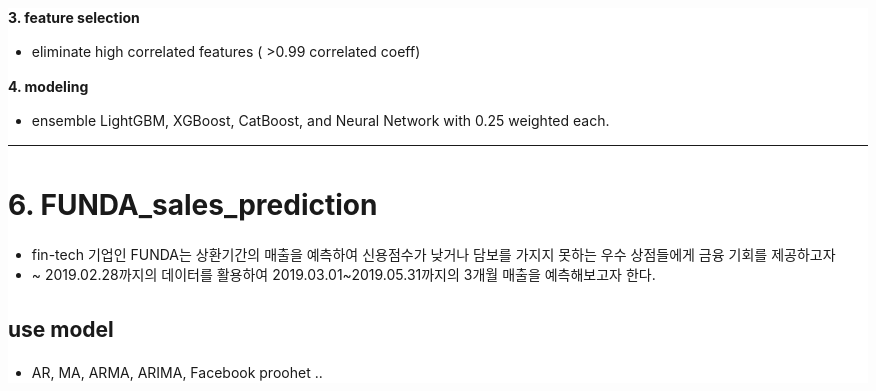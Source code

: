 **3. feature selection**
- eliminate high correlated features ( >0.99 correlated coeff)

**4. modeling** 
- ensemble LightGBM, XGBoost, CatBoost, and Neural Network
with 0.25 weighted each.


-------------------------------------------------------------------------------
# 6. FUNDA_sales_prediction
- fin-tech 기업인 FUNDA는 상환기간의 매출을 예측하여 신용점수가 낮거나 담보를 가지지 못하는 우수 상점들에게 금융 기회를 제공하고자 
- ~ 2019.02.28까지의 데이터를 활용하여 2019.03.01~2019.05.31까지의 3개월 매출을 예측해보고자 한다. 

## use model 
- AR, MA, ARMA, ARIMA, Facebook proohet ..
